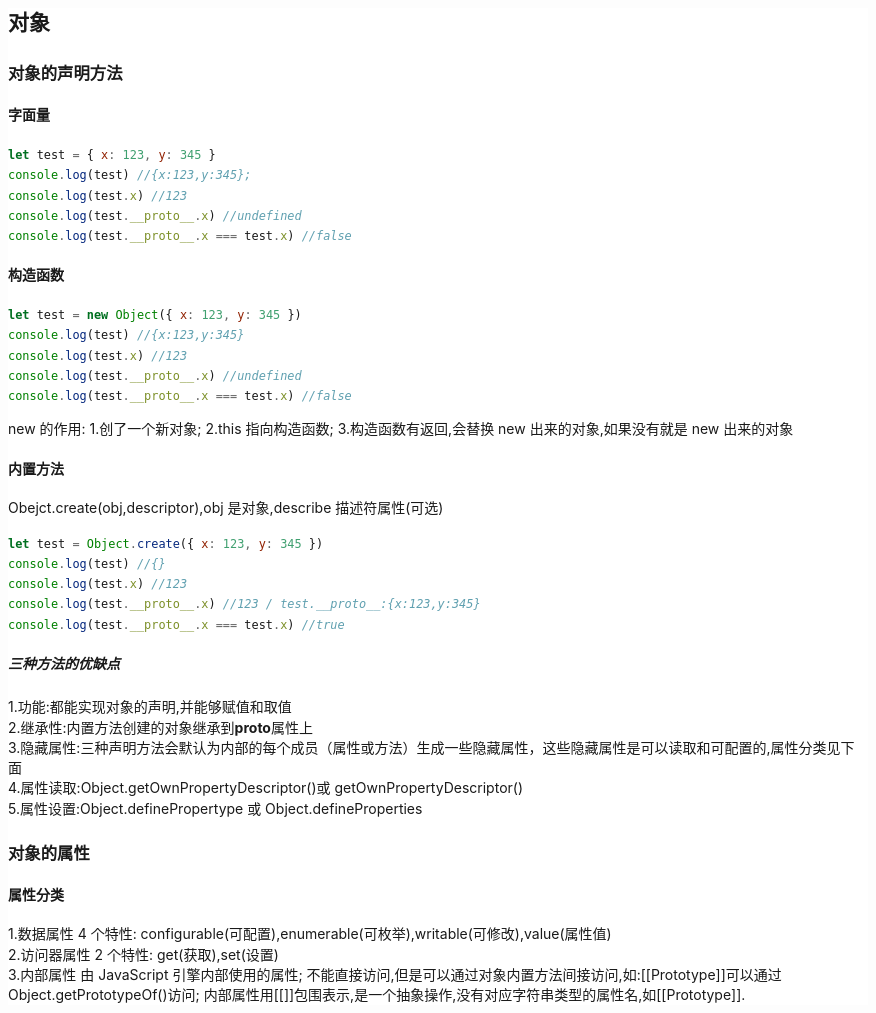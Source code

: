 ## 对象

### 对象的声明方法

#### 字面量

```js
let test = { x: 123, y: 345 }
console.log(test) //{x:123,y:345};
console.log(test.x) //123
console.log(test.__proto__.x) //undefined
console.log(test.__proto__.x === test.x) //false
```

#### 构造函数

```js
let test = new Object({ x: 123, y: 345 })
console.log(test) //{x:123,y:345}
console.log(test.x) //123
console.log(test.__proto__.x) //undefined
console.log(test.__proto__.x === test.x) //false
```

new 的作用: 1.创了一个新对象;
2.this 指向构造函数; 3.构造函数有返回,会替换 new 出来的对象,如果没有就是 new 出来的对象

#### 内置方法

Obejct.create(obj,descriptor),obj 是对象,describe 描述符属性(可选)

```js
let test = Object.create({ x: 123, y: 345 })
console.log(test) //{}
console.log(test.x) //123
console.log(test.__proto__.x) //123 / test.__proto__:{x:123,y:345}
console.log(test.__proto__.x === test.x) //true
```

##### 三种方法的优缺点

1.功能:都能实现对象的声明,并能够赋值和取值  
2.继承性:内置方法创建的对象继承到**proto**属性上  
3.隐藏属性:三种声明方法会默认为内部的每个成员（属性或方法）生成一些隐藏属性，这些隐藏属性是可以读取和可配置的,属性分类见下面  
4.属性读取:Object.getOwnPropertyDescriptor()或 getOwnPropertyDescriptor()  
5.属性设置:Object.definePropertype 或 Object.defineProperties

### 对象的属性

#### 属性分类

1.数据属性 4 个特性:
configurable(可配置),enumerable(可枚举),writable(可修改),value(属性值)  
2.访问器属性 2 个特性:
get(获取),set(设置)  
3.内部属性
由 JavaScript 引擎内部使用的属性;
不能直接访问,但是可以通过对象内置方法间接访问,如:[[Prototype]]可以通过 Object.getPrototypeOf()访问;
内部属性用[[]]包围表示,是一个抽象操作,没有对应字符串类型的属性名,如[[Prototype]].


  [mySymbol]: "Hello!",